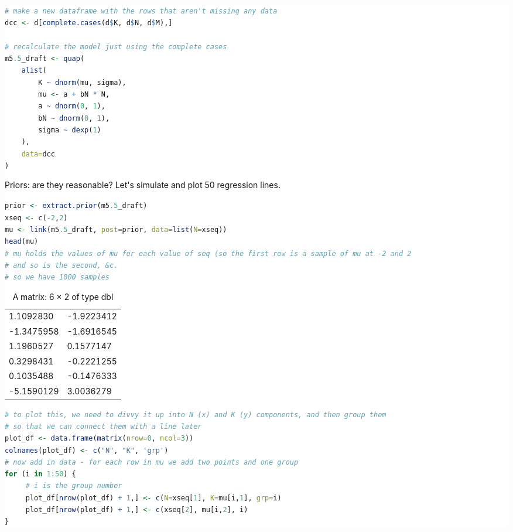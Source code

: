 ```R
# make a new dataframe with the rows that aren't missing any data
dcc <- d[complete.cases(d$K, d$N, d$M),]

# recalculate the model just using the complete cases
m5.5_draft <- quap(
    alist(
        K ~ dnorm(mu, sigma),
        mu <- a + bN * N,
        a ~ dnorm(0, 1),
        bN ~ dnorm(0, 1),
        sigma ~ dexp(1)
    ),
    data=dcc
)
```

Priors: are they reasonable? Let's simulate and plot 50 regression lines.


```R
prior <- extract.prior(m5.5_draft)
xseq <- c(-2,2)
mu <- link(m5.5_draft, post=prior, data=list(N=xseq))
head(mu)
# mu holds the values of mu for each value of seq (so the first row is a sample of mu at -2 and 2
# and so is the second, &c.
# so we have 1000 samples
```


<table class="dataframe">
<caption>A matrix: 6 × 2 of type dbl</caption>
<tbody>
	<tr><td> 1.1092830</td><td>-1.9223412</td></tr>
	<tr><td>-1.3475958</td><td>-1.6916545</td></tr>
	<tr><td> 1.1960527</td><td> 0.1577147</td></tr>
	<tr><td> 0.3298431</td><td>-0.2221255</td></tr>
	<tr><td> 0.1035488</td><td>-0.1476333</td></tr>
	<tr><td>-5.1590129</td><td> 3.0036279</td></tr>
</tbody>
</table>




```R
# to plot this, we need to divvy it up into N (x) and K (y) components, and then group them
# so that we can connect them with a line later
plot_df <- data.frame(matrix(nrow=0, ncol=3))
colnames(plot_df) <- c("N", "K", 'grp')
# now add in data - for each row in mu we add two points and one group
for (i in 1:50) {
     # i is the group number
     plot_df[nrow(plot_df) + 1,] <- c(N=xseq[1], K=mu[i,1], grp=i)
     plot_df[nrow(plot_df) + 1,] <- c(xseq[2], mu[i,2], i)
}
```
